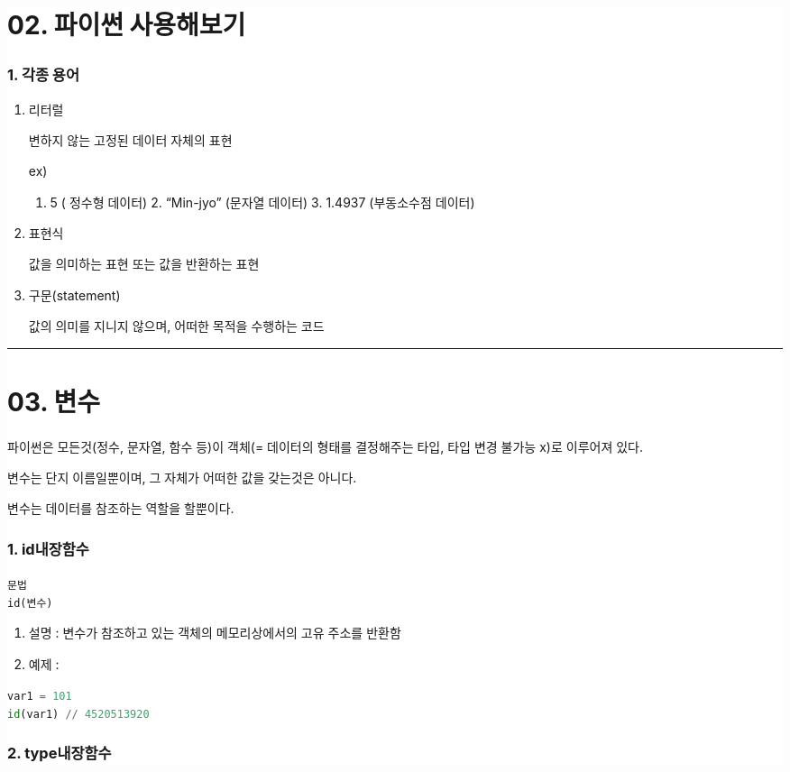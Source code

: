 # 02. 파이썬 사용해보기

### 1. 각종 용어



1. 리터럴

   변하지 않는 고정된 데이터 자체의 표현

   ex)

   	1. 5 ( 정수형 데이터)
    	2. “Min-jyo” (문자열 데이터)
    	3. 1.4937 (부동소수점 데이터)



2. 표현식

   값을 의미하는 표현 또는 값을 반환하는 표현



3. 구문(statement)

   값의 의미를 지니지 않으며, 어떠한 목적을 수행하는 코드

-------

# 03. 변수

파이썬은 모든것(정수, 문자열, 함수 등)이 객체(= 데이터의 형태를 결정해주는 타입, 타입 변경 불가능 x)로 이루어져 있다.



변수는 단지 이름일뿐이며, 그 자체가 어떠한 값을 갖는것은 아니다.

변수는 데이터를 참조하는 역할을 할뿐이다.



### 1. id내장함수 

```
문법
id(변수)
```

1. 설명 : 변수가 참조하고 있는 객체의 메모리상에서의 고유 주소를 반환함

2. 예제 :

```python
var1 = 101
id(var1) // 4520513920 
```



### 2. type내장함수
